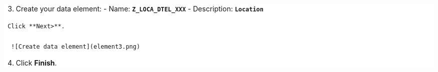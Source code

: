   3.  Create your data element:
     - Name: **`Z_LOCA_DTEL_XXX`**
     - Description: **`Location`**

     Click **Next>**.

      ![Create data element](element3.png)

  4. Click **Finish**.
